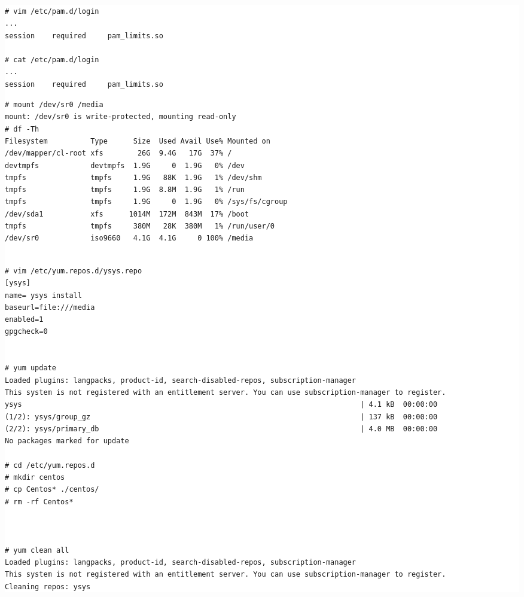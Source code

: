 ```

```



```
# vim /etc/pam.d/login 
...
session    required     pam_limits.so

# cat /etc/pam.d/login 
...
session    required     pam_limits.so
```



```
# mount /dev/sr0 /media
mount: /dev/sr0 is write-protected, mounting read-only
# df -Th
Filesystem          Type      Size  Used Avail Use% Mounted on
/dev/mapper/cl-root xfs        26G  9.4G   17G  37% /
devtmpfs            devtmpfs  1.9G     0  1.9G   0% /dev
tmpfs               tmpfs     1.9G   88K  1.9G   1% /dev/shm
tmpfs               tmpfs     1.9G  8.8M  1.9G   1% /run
tmpfs               tmpfs     1.9G     0  1.9G   0% /sys/fs/cgroup
/dev/sda1           xfs      1014M  172M  843M  17% /boot
tmpfs               tmpfs     380M   28K  380M   1% /run/user/0
/dev/sr0            iso9660   4.1G  4.1G     0 100% /media
```



```

# vim /etc/yum.repos.d/ysys.repo
[ysys]
name= ysys install
baseurl=file:///media
enabled=1
gpgcheck=0


# yum update
Loaded plugins: langpacks, product-id, search-disabled-repos, subscription-manager
This system is not registered with an entitlement server. You can use subscription-manager to register.
ysys                                                                               | 4.1 kB  00:00:00     
(1/2): ysys/group_gz                                                               | 137 kB  00:00:00     
(2/2): ysys/primary_db                                                             | 4.0 MB  00:00:00     
No packages marked for update

# cd /etc/yum.repos.d 
# mkdir centos
# cp Centos* ./centos/
# rm -rf Centos*



# yum clean all
Loaded plugins: langpacks, product-id, search-disabled-repos, subscription-manager
This system is not registered with an entitlement server. You can use subscription-manager to register.
Cleaning repos: ysys
```